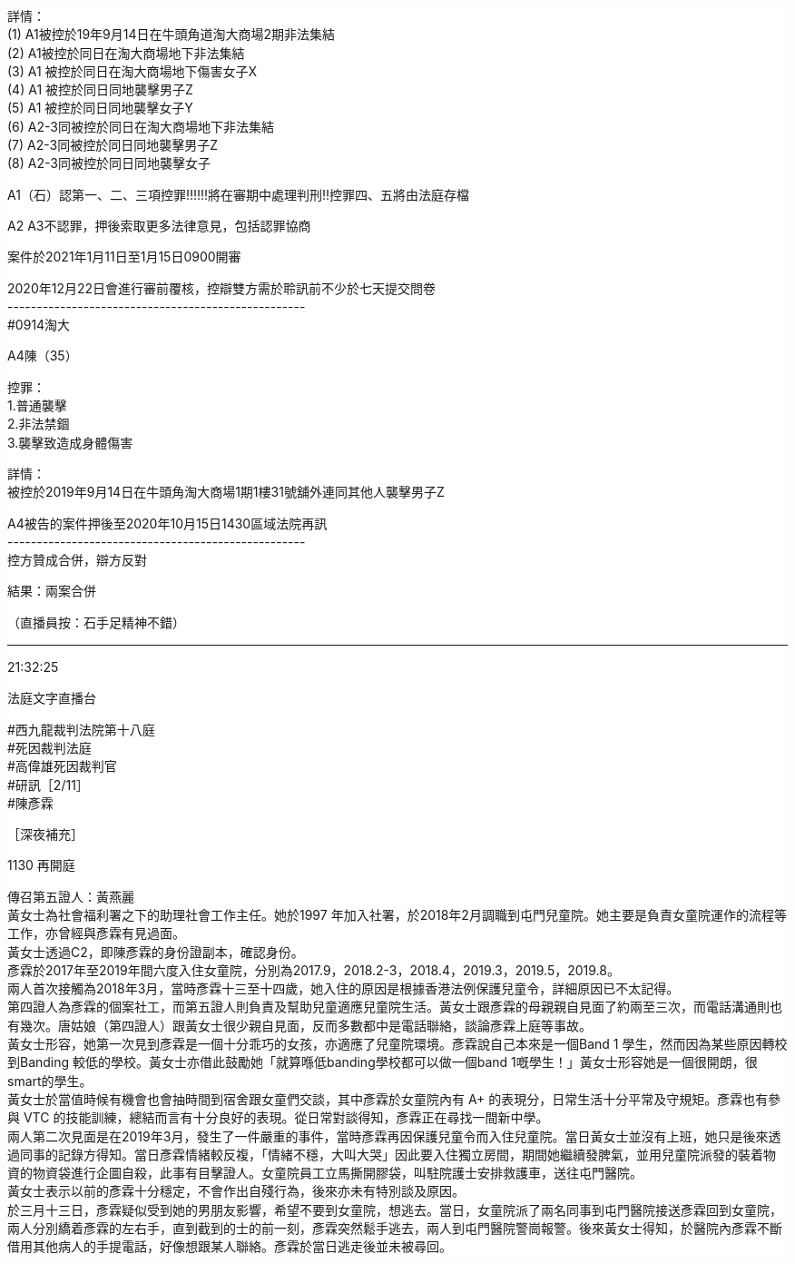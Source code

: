 詳情：  
(1) A1被控於19年9月14日在牛頭角道淘大商場2期非法集結  
(2) A1被控於同日在淘大商場地下非法集結  
(3) A1 被控於同日在淘大商場地下傷害女子X  
(4) A1 被控於同日同地襲擊男子Z  
(5) A1 被控於同日同地襲擊女子Y  
(6) A2-3同被控於同日在淘大商場地下非法集結  
(7) A2-3同被控於同日同地襲擊男子Z  
(8) A2-3同被控於同日同地襲擊女子  
  
A1（石）認第一、二、三項控罪‼️‼️‼️將在審期中處理判刑‼️控罪四、五將由法庭存檔  
  
A2 A3不認罪，押後索取更多法律意見，包括認罪協商  
  
案件於2021年1月11日至1月15日0900開審  
  
2020年12月22日會進行審前覆核，控辯雙方需於聆訊前不少於七天提交問卷  
\---------------------------------------------------  
\#0914淘大  
  
A4陳（35）  
  
控罪：  
1.普通襲擊  
2.非法禁錮  
3.襲擊致造成身體傷害  
  
詳情：  
被控於2019年9月14日在牛頭角淘大商場1期1樓31號舖外連同其他人襲擊男子Z  
  
A4被告的案件押後至2020年10月15日1430區域法院再訊  
\---------------------------------------------------  
控方贊成合併，辯方反對  
  
結果：兩案合併  
  
（直播員按：石手足精神不錯）

---
      
21:32:25

法庭文字直播台

\#西九龍裁判法院第十八庭  
\#死因裁判法庭  
\#高偉雄死因裁判官  
\#研訊［2/11］  
\#陳彥霖  
  
［深夜補充］  
  
1130 再開庭  
  
傳召第五證人：黃燕麗  
黃女士為社會福利署之下的助理社會工作主任。她於1997 年加入社署，於2018年2月調職到屯門兒童院。她主要是負責女童院運作的流程等工作，亦曾經與彥霖有見過面。  
黃女士透過C2，即陳彥霖的身份證副本，確認身份。  
彥霖於2017年至2019年間六度入住女童院，分別為2017.9，2018.2-3，2018.4，2019.3，2019.5，2019.8。  
兩人首次接觸為2018年3月，當時彥霖十三至十四歲，她入住的原因是根據香港法例保護兒童令，詳細原因已不太記得。  
第四證人為彥霖的個案社工，而第五證人則負責及幫助兒童適應兒童院生活。黃女士跟彥霖的母親親自見面了約兩至三次，而電話溝通則也有幾次。唐姑娘（第四證人）跟黃女士很少親自見面，反而多數都中是電話聯絡，談論彥霖上庭等事故。  
黃女士形容，她第一次見到彥霖是一個十分乖巧的女孩，亦適應了兒童院環境。彥霖說自己本來是一個Band 1 學生，然而因為某些原因轉校到Banding 較低的學校。黃女士亦借此鼓勵她「就算喺低banding學校都可以做一個band 1嘅學生！」黃女士形容她是一個很開朗，很smart的學生。  
黃女士於當值時候有機會也會抽時間到宿舍跟女童們交談，其中彥霖於女童院內有 A+ 的表現分，日常生活十分平常及守規矩。彥霖也有參與 VTC 的技能訓練，總結而言有十分良好的表現。從日常對談得知，彥霖正在尋找一間新中學。  
兩人第二次見面是在2019年3月，發生了一件嚴重的事件，當時彥霖再因保護兒童令而入住兒童院。當日黃女士並沒有上班，她只是後來透過同事的記錄方得知。當日彥霖情緒較反複，「情緒不穩，大叫大哭」因此要入住獨立房間，期間她繼續發脾氣，並用兒童院派發的裝着物資的物資袋進行企圖自殺，此事有目擊證人。女童院員工立馬撕開膠袋，叫駐院護士安排救護車，送往屯門醫院。  
黃女士表示以前的彥霖十分穩定，不會作出自殘行為，後來亦未有特別談及原因。  
於三月十三日，彥霖疑似受到她的男朋友影響，希望不要到女童院，想逃去。當日，女童院派了兩名同事到屯門醫院接送彥霖回到女童院，兩人分別繑着彥霖的左右手，直到截到的士的前一刻，彥霖突然鬆手逃去，兩人到屯門醫院警崗報警。後來黃女士得知，於醫院內彥霖不斷借用其他病人的手提電話，好像想跟某人聯絡。彥霖於當日逃走後並未被尋回。  